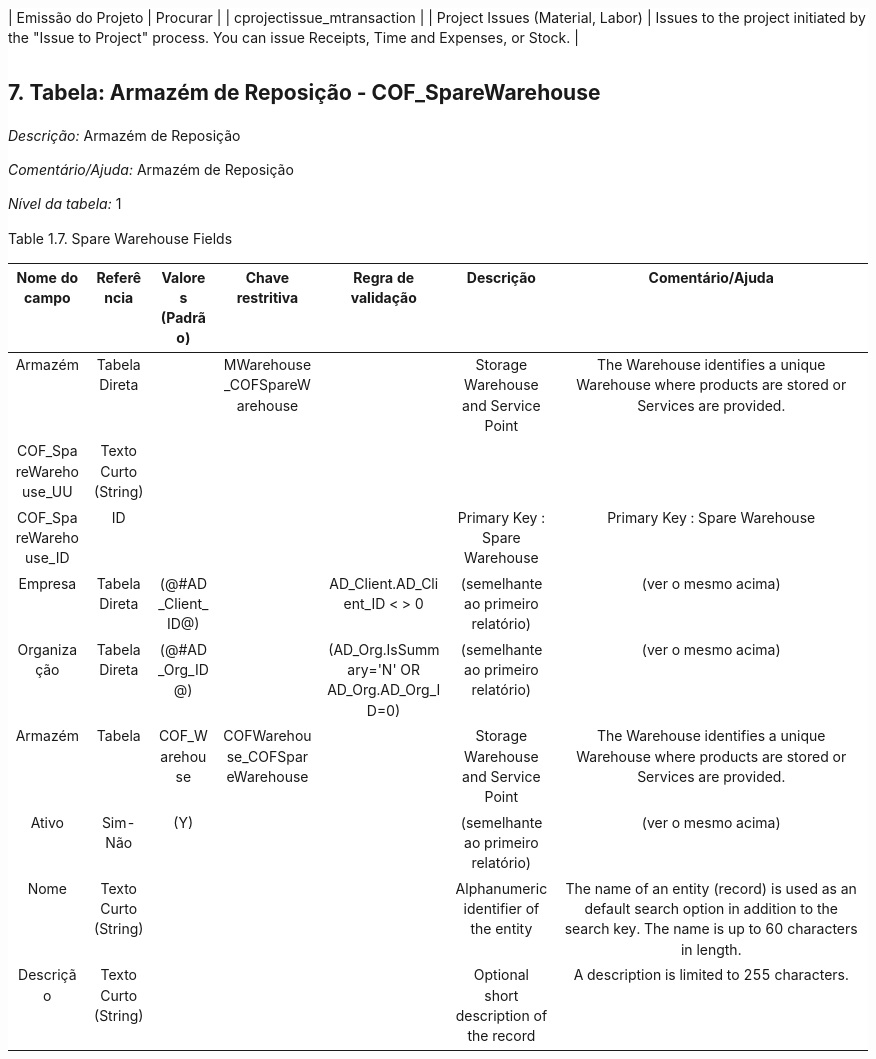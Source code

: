 |         Emissão do Projeto         |      Procurar       |                                                                                                                                                                                                                                        |  cprojectissue\_mtransaction  |                                                                                                                                                                      |        Project Issues (Material, Labor)         |              Issues to the project initiated by the "Issue to Project" process. You can issue Receipts, Time and Expenses, or Stock.               |

</div>

</div>

  

<div id="d7685e1388" class="section section">

<div class="titlepage">

<div>

<div>

## 7. Tabela: Armazém de Reposição - COF\_SpareWarehouse

</div>

</div>

</div>

<span class="emphasis">*Descrição:*</span> Armazém de Reposição

<span class="emphasis">*Comentário/Ajuda:* </span> Armazém de Reposição

<span class="emphasis">*Nível da tabela:* </span>1

</div>

<div id="d7685e1403" class="table">

<div class="table-title">

Table 1.7. Spare Warehouse
Fields

</div>

<div class="table-contents">

|      Nome do campo      |      Referência      |   Valores (Padrão)   |        Chave restritiva         |                Regra de validação                |                Descrição                 |                                                               Comentário/Ajuda                                                               |
| :---------------------: | :------------------: | :------------------: | :-----------------------------: | :----------------------------------------------: | :--------------------------------------: | :------------------------------------------------------------------------------------------------------------------------------------------: |
|         Armazém         |    Tabela Direta     |                      |  MWarehouse\_COFSpareWarehouse  |                                                  |   Storage Warehouse and Service Point    |                       The Warehouse identifies a unique Warehouse where products are stored or Services are provided.                        |
| COF\_SpareWarehouse\_UU | Texto Curto (String) |                      |                                 |                                                  |                                          |                                                                                                                                              |
| COF\_SpareWarehouse\_ID |          ID          |                      |                                 |                                                  |      Primary Key : Spare Warehouse       |                                                        Primary Key : Spare Warehouse                                                         |
|         Empresa         |    Tabela Direta     | (@\#AD\_Client\_ID@) |                                 |        AD\_Client.AD\_Client\_ID \< \> 0         |    (semelhante ao primeiro relatório)    |                                                             (ver o mesmo acima)                                                              |
|       Organização       |    Tabela Direta     |  (@\#AD\_Org\_ID@)   |                                 | (AD\_Org.IsSummary='N' OR AD\_Org.AD\_Org\_ID=0) |    (semelhante ao primeiro relatório)    |                                                             (ver o mesmo acima)                                                              |
|         Armazém         |        Tabela        |    COF\_Warehouse    | COFWarehouse\_COFSpareWarehouse |                                                  |   Storage Warehouse and Service Point    |                       The Warehouse identifies a unique Warehouse where products are stored or Services are provided.                        |
|          Ativo          |       Sim-Não        |         (Y)          |                                 |                                                  |    (semelhante ao primeiro relatório)    |                                                             (ver o mesmo acima)                                                              |
|          Nome           | Texto Curto (String) |                      |                                 |                                                  |  Alphanumeric identifier of the entity   | The name of an entity (record) is used as an default search option in addition to the search key. The name is up to 60 characters in length. |
|        Descrição        | Texto Curto (String) |                      |                                 |                                                  | Optional short description of the record |                                                 A description is limited to 255 characters.                                                  |

</div>

</div>

  

</div>
